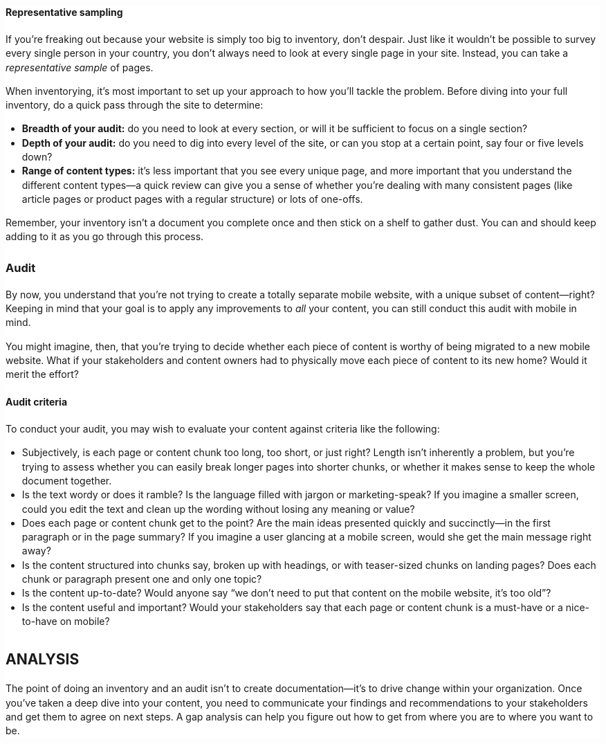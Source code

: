 #### Representative sampling

If you’re freaking out because your website is simply too big to inventory, don’t despair. Just like it wouldn’t be possible to survey every single person in your country, you don’t always need to look at every single page in your site. Instead, you can take a *representative sample* of pages.

When inventorying, it’s most important to set up your approach to how you’ll tackle the problem. Before diving into your full inventory, do a quick pass through the site to determine:

* **Breadth of your audit:** do you need to look at every section, or will it be sufficient to focus on a single section?
* **Depth of your audit:** do you need to dig into every level of the site, or can you stop at a certain point, say four or five levels down?
* **Range of content types:** it’s less important that you see every unique page, and more important that you understand the different content types—a quick review can give you a sense of whether you’re dealing with many consistent pages (like article pages or product pages with a regular structure) or lots of one-offs.

Remember, your inventory isn’t a document you complete once and then stick on a shelf to gather dust. You can and should keep adding to it as you go through this process.

### Audit

By now, you understand that you’re not trying to create a totally separate mobile website, with a unique subset of content—right? Keeping in mind that your goal is to apply any improvements to *all* your content, you can still conduct this audit with mobile in mind.

You might imagine, then, that you’re trying to decide whether each piece of content is worthy of being migrated to a new mobile website. What if your stakeholders and content owners had to physically move each piece of content to its new home? Would it merit the effort?

#### Audit criteria

To conduct your audit, you may wish to evaluate your content against criteria like the following:

* Subjectively, is each page or content chunk too long, too short, or just right? Length isn’t inherently a problem, but you’re trying to assess whether you can easily break longer pages into shorter chunks, or whether it makes sense to keep the whole document together.
* Is the text wordy or does it ramble? Is the language filled with jargon or marketing-speak? If you imagine a smaller screen, could you edit the text and clean up the wording without losing any meaning or value?
* Does each page or content chunk get to the point? Are the main ideas presented quickly and succinctly—in the first paragraph or in the page summary? If you imagine a user glancing at a mobile screen, would she get the main message right away?
* Is the content structured into chunks say, broken up with headings, or with teaser-sized chunks on landing pages? Does each chunk or paragraph present one and only one topic?
* Is the content up-to-date? Would anyone say “we don’t need to put that content on the mobile website, it’s too old”?
* Is the content useful and important? Would your stakeholders say that each page or content chunk is a must-have or a nice-to-have on mobile?

## ANALYSIS

The point of doing an inventory and an audit isn’t to create documentation—it’s to drive change within your organization. Once you’ve taken a deep dive into your content, you need to communicate your findings and recommendations to your stakeholders and get them to agree on next steps. A gap analysis can help you figure out how to get from where you are to where you want to be.
